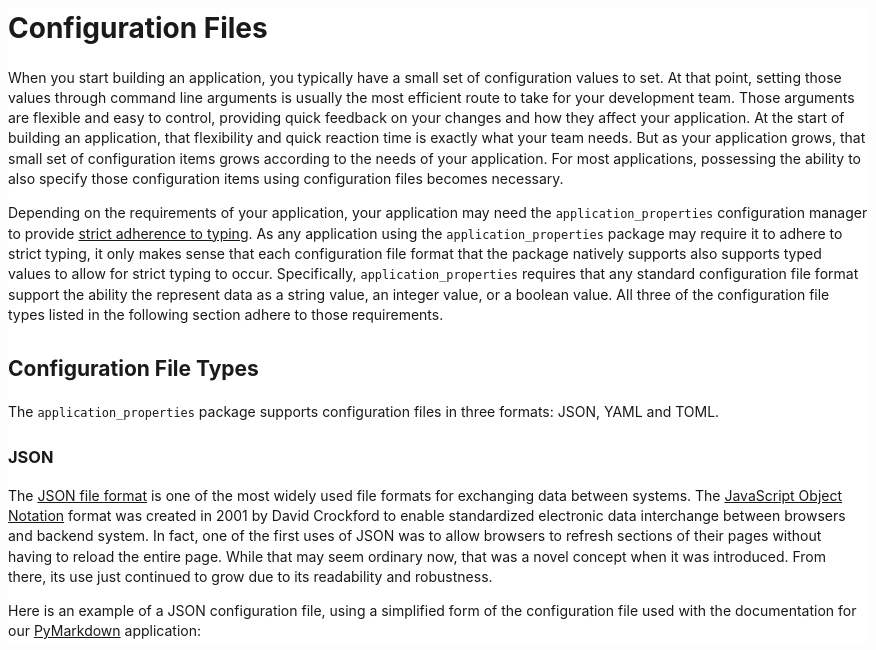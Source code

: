 # Configuration Files

When you start building an application, you typically have a small set of configuration
values to set. At that point, setting those values through command line arguments
is
usually the most efficient route to take for your development team. Those arguments
are flexible
and easy to control, providing quick feedback on your changes and how they affect
your application.  At the start of building an application, that flexibility and
quick
reaction time is exactly what your team needs.  But as your application grows,
that small set of configuration
items grows according to the needs of your application.  For most applications,
possessing the ability to also specify those configuration items using configuration
files
becomes necessary.

Depending on the requirements of your application, your application may need the
`application_properties`
configuration manager to provide [strict adherence to typing](./command-line.md#strict-configuration-mode).
As any application using the `application_properties` package may require it to
adhere to strict typing,
it only makes sense that each configuration file format that the package natively
supports
also supports typed values to allow for strict typing to occur.  Specifically,
`application_properties` requires that
any standard configuration file format support the ability the represent data as
a string value, an integer value, or a boolean value.  All three of the configuration
file types listed in the following section adhere to those requirements.

## Configuration File Types

The `application_properties` package supports configuration files in three formats:
JSON, YAML and TOML.

### JSON

The [JSON file format](https://www.w3schools.com/whatis/whatis_json.asp) is one
of the most widely used file formats for exchanging
data between systems.  The [JavaScript Object Notation](https://en.wikipedia.org/wiki/JSON)
format was created
in 2001 by David Crockford to enable standardized electronic data interchange
between browsers and backend system.  In fact, one of the first uses of JSON
was to allow browsers to refresh sections of their pages without having to
reload the entire page.  While that may seem ordinary now, that was a novel concept
when it was introduced.  From there, its use just continued to grow due to its
readability and robustness.

Here is an example of a JSON configuration file, using a simplified form of the
configuration file used with the documentation for our
[PyMarkdown](https://github.com/jackdewinter/pymarkdown) application:
